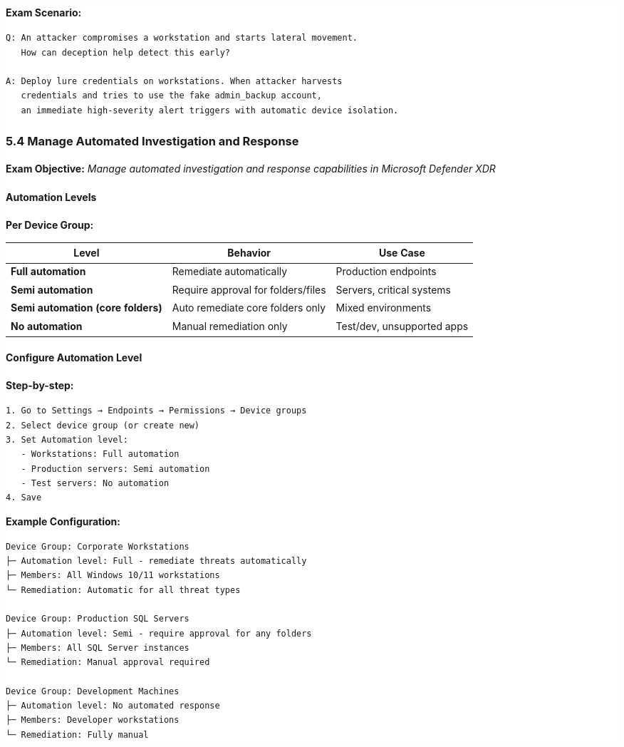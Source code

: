 **Exam Scenario:**
```
Q: An attacker compromises a workstation and starts lateral movement.
   How can deception help detect this early?

A: Deploy lure credentials on workstations. When attacker harvests
   credentials and tries to use the fake admin_backup account,
   an immediate high-severity alert triggers with automatic device isolation.
```

### 5.4 Manage Automated Investigation and Response

**Exam Objective:** *Manage automated investigation and response capabilities in Microsoft Defender XDR*

#### **Automation Levels**

**Per Device Group:**

| Level | Behavior | Use Case |
|-------|----------|----------|
| **Full automation** | Remediate automatically | Production endpoints |
| **Semi automation** | Require approval for folders/files | Servers, critical systems |
| **Semi automation (core folders)** | Auto remediate core folders only | Mixed environments |
| **No automation** | Manual remediation only | Test/dev, unsupported apps |

#### **Configure Automation Level**

**Step-by-step:**
```
1. Go to Settings → Endpoints → Permissions → Device groups
2. Select device group (or create new)
3. Set Automation level:
   - Workstations: Full automation
   - Production servers: Semi automation
   - Test servers: No automation
4. Save
```

**Example Configuration:**

```
Device Group: Corporate Workstations
├─ Automation level: Full - remediate threats automatically
├─ Members: All Windows 10/11 workstations
└─ Remediation: Automatic for all threat types

Device Group: Production SQL Servers
├─ Automation level: Semi - require approval for any folders
├─ Members: All SQL Server instances
└─ Remediation: Manual approval required

Device Group: Development Machines
├─ Automation level: No automated response
├─ Members: Developer workstations
└─ Remediation: Fully manual
```
